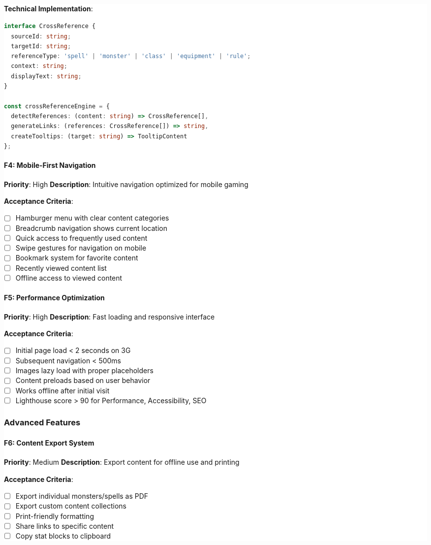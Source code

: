 **Technical Implementation**:
```typescript
interface CrossReference {
  sourceId: string;
  targetId: string;
  referenceType: 'spell' | 'monster' | 'class' | 'equipment' | 'rule';
  context: string;
  displayText: string;
}

const crossReferenceEngine = {
  detectReferences: (content: string) => CrossReference[],
  generateLinks: (references: CrossReference[]) => string,
  createTooltips: (target: string) => TooltipContent
};
```

#### F4: Mobile-First Navigation
**Priority**: High
**Description**: Intuitive navigation optimized for mobile gaming

**Acceptance Criteria**:
- [ ] Hamburger menu with clear content categories
- [ ] Breadcrumb navigation shows current location
- [ ] Quick access to frequently used content
- [ ] Swipe gestures for navigation on mobile
- [ ] Bookmark system for favorite content
- [ ] Recently viewed content list
- [ ] Offline access to viewed content

#### F5: Performance Optimization
**Priority**: High
**Description**: Fast loading and responsive interface

**Acceptance Criteria**:
- [ ] Initial page load < 2 seconds on 3G
- [ ] Subsequent navigation < 500ms
- [ ] Images lazy load with proper placeholders
- [ ] Content preloads based on user behavior
- [ ] Works offline after initial visit
- [ ] Lighthouse score > 90 for Performance, Accessibility, SEO

### Advanced Features

#### F6: Content Export System
**Priority**: Medium
**Description**: Export content for offline use and printing

**Acceptance Criteria**:
- [ ] Export individual monsters/spells as PDF
- [ ] Export custom content collections
- [ ] Print-friendly formatting
- [ ] Share links to specific content
- [ ] Copy stat blocks to clipboard
